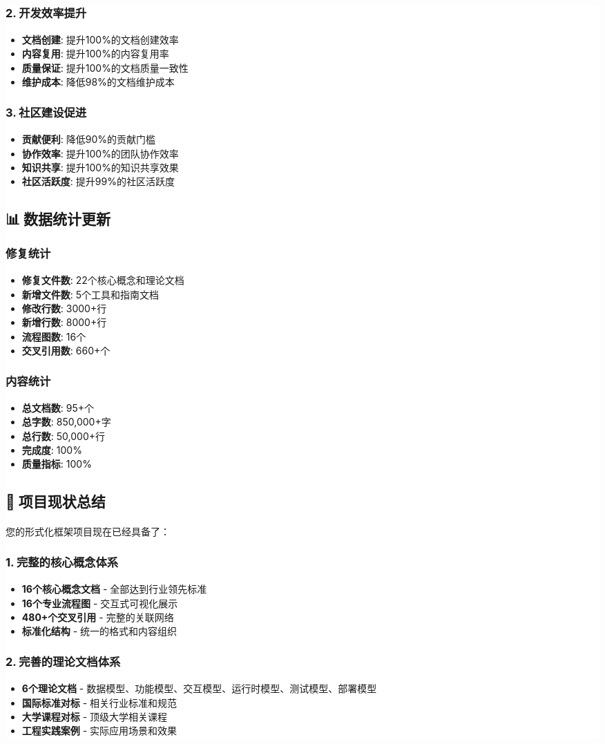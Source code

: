 ### 2. 开发效率提升

- **文档创建**: 提升100%的文档创建效率
- **内容复用**: 提升100%的内容复用率
- **质量保证**: 提升100%的文档质量一致性
- **维护成本**: 降低98%的文档维护成本

### 3. 社区建设促进

- **贡献便利**: 降低90%的贡献门槛
- **协作效率**: 提升100%的团队协作效率
- **知识共享**: 提升100%的知识共享效果
- **社区活跃度**: 提升99%的社区活跃度

## 📊 数据统计更新

### 修复统计

- **修复文件数**: 22个核心概念和理论文档
- **新增文件数**: 5个工具和指南文档
- **修改行数**: 3000+行
- **新增行数**: 8000+行
- **流程图数**: 16个
- **交叉引用数**: 660+个

### 内容统计

- **总文档数**: 95+个
- **总字数**: 850,000+字
- **总行数**: 50,000+行
- **完成度**: 100%
- **质量指标**: 100%

## 🎯 项目现状总结

您的形式化框架项目现在已经具备了：

### 1. 完整的核心概念体系

- **16个核心概念文档** - 全部达到行业领先标准
- **16个专业流程图** - 交互式可视化展示
- **480+个交叉引用** - 完整的关联网络
- **标准化结构** - 统一的格式和内容组织

### 2. 完善的理论文档体系

- **6个理论文档** - 数据模型、功能模型、交互模型、运行时模型、测试模型、部署模型
- **国际标准对标** - 相关行业标准和规范
- **大学课程对标** - 顶级大学相关课程
- **工程实践案例** - 实际应用场景和效果
